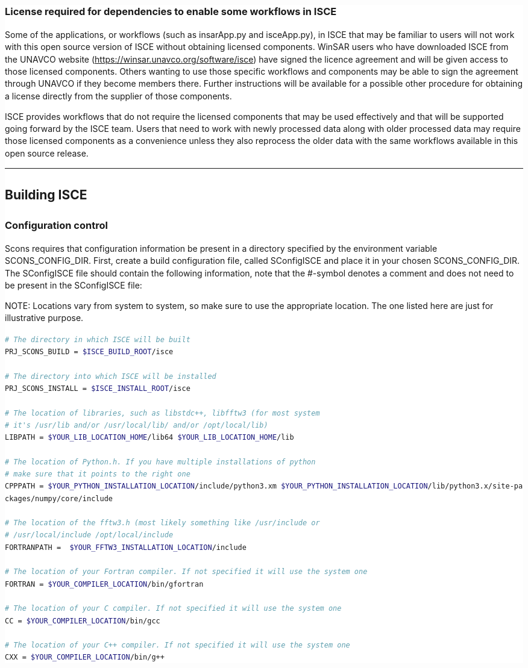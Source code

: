 ### License required for dependencies to enable some workflows in ISCE

Some of the applications, or workflows (such as insarApp.py and isceApp.py),
in ISCE that may be familiar to users will not work with this open source version
of ISCE without obtaining licensed components.  WinSAR users who have downloaded
ISCE from the UNAVCO website (https://winsar.unavco.org/software/isce) have signed
the licence agreement and will be given access to those licensed components.  Others
wanting to use those specific workflows and components may be able to sign the
agreement through UNAVCO if they become members there.  Further instructions will
be available for a possible other procedure for obtaining a license directly from
the supplier of those components.

ISCE provides workflows that do not require the licensed components that
may be used effectively and that will be supported going forward by the ISCE team.
Users that need to work with newly processed data along with older processed data
may require those licensed components as a convenience unless they also reprocess
the older data with the same workflows available in this open source release.


-------

## Building ISCE

### Configuration control

Scons requires that configuration information be present in a directory
specified by the environment variable SCONS\_CONFIG\_DIR.  First, create a
build configuration file, called SConfigISCE and place it in your chosen
SCONS\_CONFIG\_DIR.  The SConfigISCE file should contain the following
information, note that the #-symbol denotes a comment and does not need
to be present in the SConfigISCE file:

NOTE: Locations vary from system to system, so make sure to use the appropriate location.
      The one listed here are just for illustrative purpose.

```bash
# The directory in which ISCE will be built
PRJ_SCONS_BUILD = $ISCE_BUILD_ROOT/isce

# The directory into which ISCE will be installed
PRJ_SCONS_INSTALL = $ISCE_INSTALL_ROOT/isce

# The location of libraries, such as libstdc++, libfftw3 (for most system
# it's /usr/lib and/or /usr/local/lib/ and/or /opt/local/lib)
LIBPATH = $YOUR_LIB_LOCATION_HOME/lib64 $YOUR_LIB_LOCATION_HOME/lib

# The location of Python.h. If you have multiple installations of python
# make sure that it points to the right one
CPPPATH = $YOUR_PYTHON_INSTALLATION_LOCATION/include/python3.xm $YOUR_PYTHON_INSTALLATION_LOCATION/lib/python3.x/site-packages/numpy/core/include

# The location of the fftw3.h (most likely something like /usr/include or
# /usr/local/include /opt/local/include
FORTRANPATH =  $YOUR_FFTW3_INSTALLATION_LOCATION/include

# The location of your Fortran compiler. If not specified it will use the system one
FORTRAN = $YOUR_COMPILER_LOCATION/bin/gfortran

# The location of your C compiler. If not specified it will use the system one
CC = $YOUR_COMPILER_LOCATION/bin/gcc

# The location of your C++ compiler. If not specified it will use the system one
CXX = $YOUR_COMPILER_LOCATION/bin/g++

```